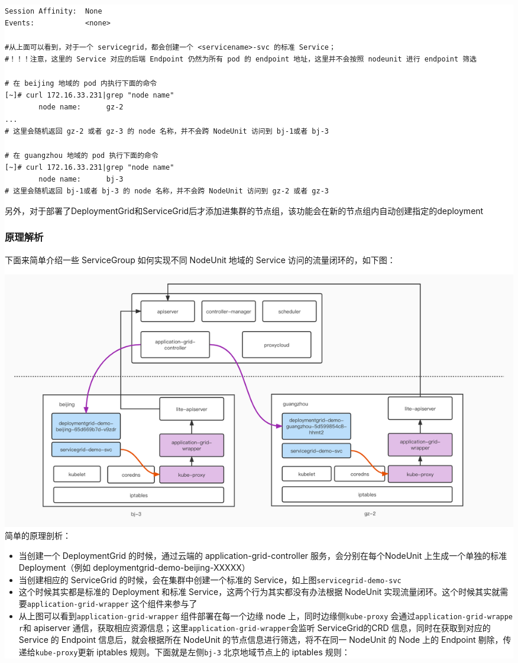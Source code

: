 ```shell
Session Affinity:  None
Events:            <none>

#从上面可以看到，对于一个 servicegrid，都会创建一个 <servicename>-svc 的标准 Service；
#！！！注意，这里的 Service 对应的后端 Endpoint 仍然为所有 pod 的 endpoint 地址，这里并不会按照 nodeunit 进行 endpoint 筛选

# 在 beijing 地域的 pod 内执行下面的命令
[~]# curl 172.16.33.231|grep "node name"
        node name:      gz-2
...
# 这里会随机返回 gz-2 或者 gz-3 的 node 名称，并不会跨 NodeUnit 访问到 bj-1或者 bj-3

# 在 guangzhou 地域的 pod 执行下面的命令
[~]# curl 172.16.33.231|grep "node name"
        node name:      bj-3
# 这里会随机返回 bj-1或者 bj-3 的 node 名称，并不会跨 NodeUnit 访问到 gz-2 或者 gz-3
```

另外，对于部署了DeploymentGrid和ServiceGrid后才添加进集群的节点组，该功能会在新的节点组内自动创建指定的deployment

### 原理解析

下面来简单介绍一些 ServiceGroup 如何实现不同 NodeUnit 地域的 Service 访问的流量闭环的，如下图：

<div align="left">
  <img src="../img/demo_deploymentgrid_internal.jpg" width=100% title="deploymentgrid">
</div>
简单的原理剖析：

- 当创建一个 DeploymentGrid 的时候，通过云端的 application-grid-controller 服务，会分别在每个NodeUnit 上生成一个单独的标准 Deployment（例如 deploymentgrid-demo-beijing-XXXXX）
- 当创建相应的 ServiceGrid 的时候，会在集群中创建一个标准的 Service，如上图`servicegrid-demo-svc`
- 这个时候其实都是标准的 Deployment 和标准 Service，这两个行为其实都没有办法根据 NodeUnit 实现流量闭环。这个时候其实就需要`application-grid-wrapper` 这个组件来参与了
- 从上图可以看到`application-grid-wrapper` 组件部署在每一个边缘 node 上，同时边缘侧`kube-proxy` 会通过`application-grid-wrapper`和 apiserver 通信，获取相应资源信息；这里`application-grid-wrapper`会监听 ServiceGrid的CRD 信息，同时在获取到对应的 Service 的 Endpoint 信息后，就会根据所在 NodeUnit 的节点信息进行筛选，将不在同一 NodeUnit 的 Node 上的 Endpoint 剔除，传递给`kube-proxy`更新 iptables 规则。下面就是左侧`bj-3` 北京地域节点上的 iptables 规则：
